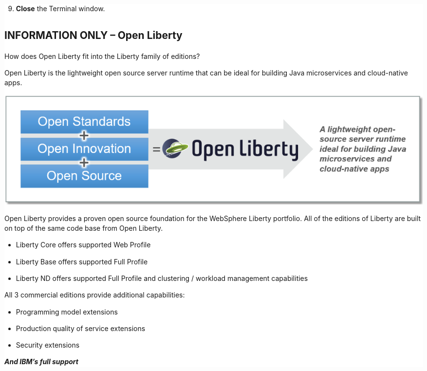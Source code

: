 9. **Close** the Terminal window.

## INFORMATION ONLY – Open Liberty

How does Open Liberty fit into the Liberty family of editions?

Open Liberty is the lightweight open source server runtime that can be
ideal for building Java microservices and cloud-native apps.

![](./images/media/image20.png)

Open Liberty provides a proven open source foundation for the WebSphere
Liberty portfolio. All of the editions of Liberty are built on top of
the same code base from Open Liberty.

  - Liberty Core offers supported Web Profile

  - Liberty Base offers supported Full Profile

  - Liberty ND offers supported Full Profile and clustering / workload
    management capabilities

All 3 commercial editions provide additional capabilities:

  - Programming model extensions

  - Production quality of service extensions

  - Security extensions

***And IBM’s full support***
